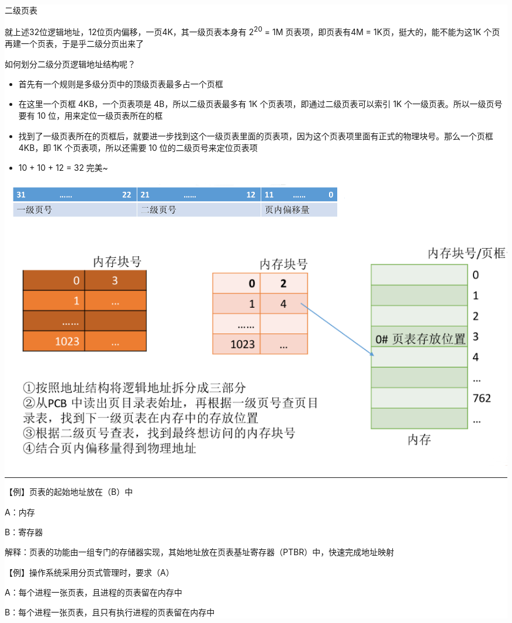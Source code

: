 二级页表

就上述32位逻辑地址，12位页内偏移，一页4K，其一级页表本身有 $2^{20}$ = 1M 页表项，即页表有4M = 1K页，挺大的，能不能为这1K 个页再建一个页表，于是乎二级分页出来了

如何划分二级分页逻辑地址结构呢？

+ 首先有一个规则是多级分页中的顶级页表最多占一个页框

+ 在这里一个页框 4KB，一个页表项是 4B，所以二级页表最多有 1K 个页表项，即通过二级页表可以索引 1K 个一级页表。所以一级页号要有 10 位，用来定位一级页表所在的框
+ 找到了一级页表所在的页框后，就要进一步找到这个一级页表里面的页表项，因为这个页表项里面有正式的物理块号。那么一个页框 4KB，即 1K 个页表项，所以还需要 10 位的二级页号来定位页表项
+ 10 + 10 + 12 = 32 完美~

![1575374982183](assets/1575374982183.png)

![1575375028443](assets/1575375028443.png)

---

【例】页表的起始地址放在（B）中

A：内存

B：寄存器

解释：页表的功能由一组专门的存储器实现，其始地址放在页表基址寄存器（PTBR）中，快速完成地址映射



【例】操作系统采用分页式管理时，要求（A）

A：每个进程一张页表，且进程的页表留在内存中

B：每个进程一张页表，且只有执行进程的页表留在内存中

